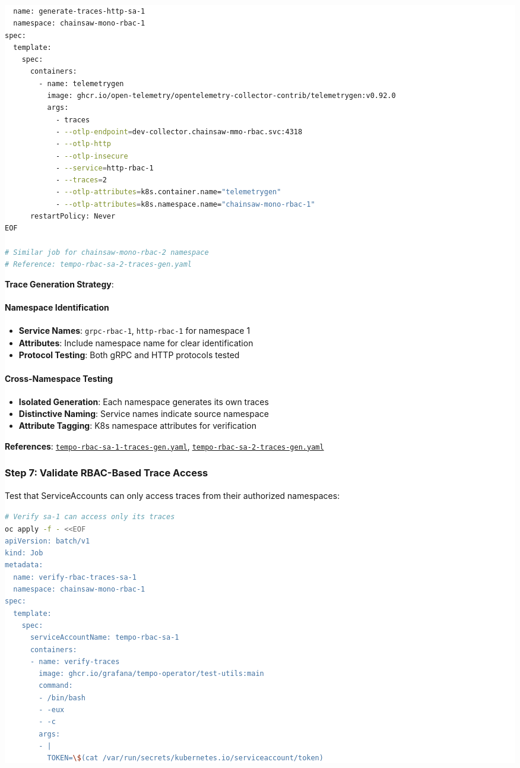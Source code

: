 ```bash
  name: generate-traces-http-sa-1
  namespace: chainsaw-mono-rbac-1
spec:
  template:
    spec:
      containers:
        - name: telemetrygen
          image: ghcr.io/open-telemetry/opentelemetry-collector-contrib/telemetrygen:v0.92.0
          args:
            - traces
            - --otlp-endpoint=dev-collector.chainsaw-mmo-rbac.svc:4318
            - --otlp-http
            - --otlp-insecure
            - --service=http-rbac-1
            - --traces=2
            - --otlp-attributes=k8s.container.name="telemetrygen"
            - --otlp-attributes=k8s.namespace.name="chainsaw-mono-rbac-1"
      restartPolicy: Never
EOF

# Similar job for chainsaw-mono-rbac-2 namespace
# Reference: tempo-rbac-sa-2-traces-gen.yaml
```

**Trace Generation Strategy**:

#### Namespace Identification
- **Service Names**: `grpc-rbac-1`, `http-rbac-1` for namespace 1
- **Attributes**: Include namespace name for clear identification
- **Protocol Testing**: Both gRPC and HTTP protocols tested

#### Cross-Namespace Testing
- **Isolated Generation**: Each namespace generates its own traces
- **Distinctive Naming**: Service names indicate source namespace
- **Attribute Tagging**: K8s namespace attributes for verification

**References**: [`tempo-rbac-sa-1-traces-gen.yaml`](./tempo-rbac-sa-1-traces-gen.yaml), [`tempo-rbac-sa-2-traces-gen.yaml`](./tempo-rbac-sa-2-traces-gen.yaml)

### Step 7: Validate RBAC-Based Trace Access

Test that ServiceAccounts can only access traces from their authorized namespaces:

```bash
# Verify sa-1 can access only its traces
oc apply -f - <<EOF
apiVersion: batch/v1
kind: Job
metadata:
  name: verify-rbac-traces-sa-1
  namespace: chainsaw-mono-rbac-1
spec:
  template:
    spec:
      serviceAccountName: tempo-rbac-sa-1
      containers:
      - name: verify-traces
        image: ghcr.io/grafana/tempo-operator/test-utils:main
        command:
        - /bin/bash
        - -eux
        - -c
        args:
        - |
          TOKEN=\$(cat /var/run/secrets/kubernetes.io/serviceaccount/token)
```
